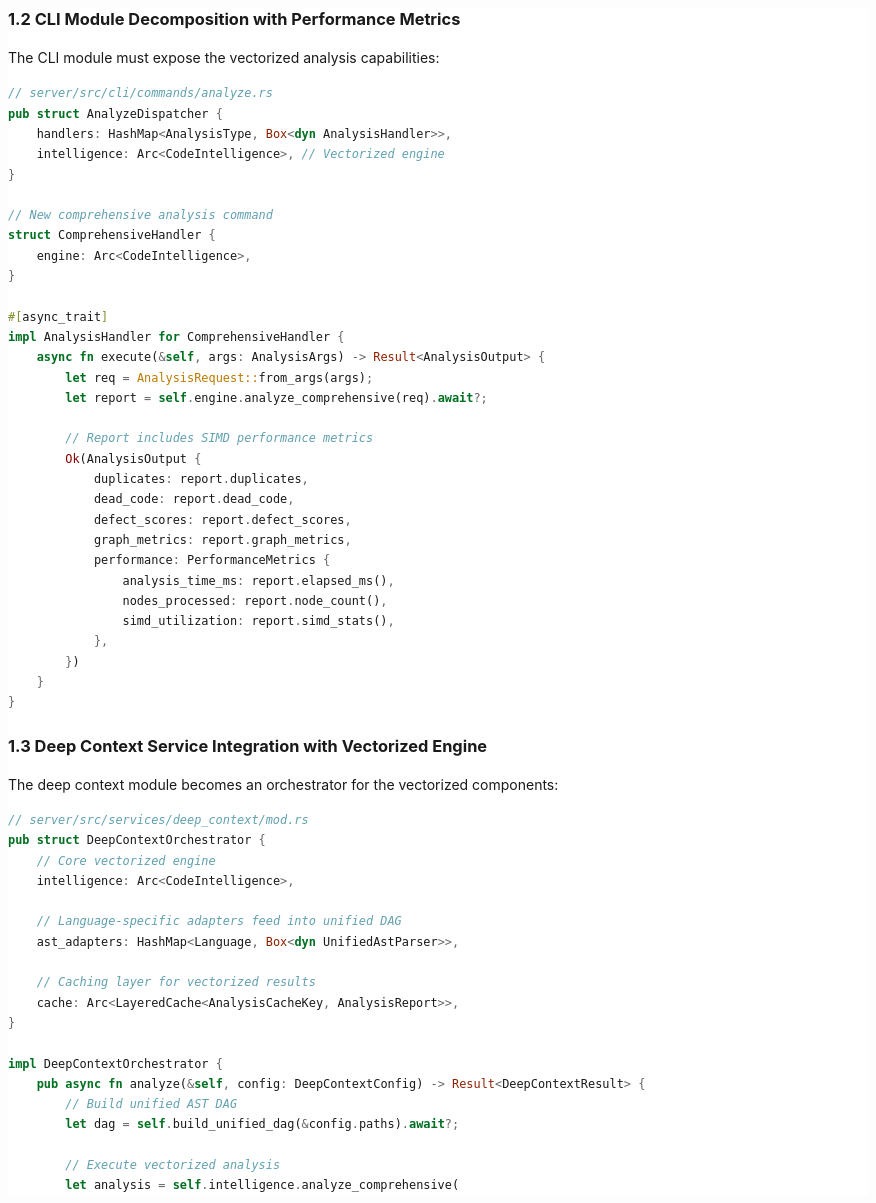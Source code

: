 ```rust
```

### 1.2 CLI Module Decomposition with Performance Metrics

The CLI module must expose the vectorized analysis capabilities:

```rust
// server/src/cli/commands/analyze.rs
pub struct AnalyzeDispatcher {
    handlers: HashMap<AnalysisType, Box<dyn AnalysisHandler>>,
    intelligence: Arc<CodeIntelligence>, // Vectorized engine
}

// New comprehensive analysis command
struct ComprehensiveHandler {
    engine: Arc<CodeIntelligence>,
}

#[async_trait]
impl AnalysisHandler for ComprehensiveHandler {
    async fn execute(&self, args: AnalysisArgs) -> Result<AnalysisOutput> {
        let req = AnalysisRequest::from_args(args);
        let report = self.engine.analyze_comprehensive(req).await?;
        
        // Report includes SIMD performance metrics
        Ok(AnalysisOutput {
            duplicates: report.duplicates,
            dead_code: report.dead_code,
            defect_scores: report.defect_scores,
            graph_metrics: report.graph_metrics,
            performance: PerformanceMetrics {
                analysis_time_ms: report.elapsed_ms(),
                nodes_processed: report.node_count(),
                simd_utilization: report.simd_stats(),
            },
        })
    }
}
```

### 1.3 Deep Context Service Integration with Vectorized Engine

The deep context module becomes an orchestrator for the vectorized components:

```rust
// server/src/services/deep_context/mod.rs
pub struct DeepContextOrchestrator {
    // Core vectorized engine
    intelligence: Arc<CodeIntelligence>,
    
    // Language-specific adapters feed into unified DAG
    ast_adapters: HashMap<Language, Box<dyn UnifiedAstParser>>,
    
    // Caching layer for vectorized results
    cache: Arc<LayeredCache<AnalysisCacheKey, AnalysisReport>>,
}

impl DeepContextOrchestrator {
    pub async fn analyze(&self, config: DeepContextConfig) -> Result<DeepContextResult> {
        // Build unified AST DAG
        let dag = self.build_unified_dag(&config.paths).await?;
        
        // Execute vectorized analysis
        let analysis = self.intelligence.analyze_comprehensive(
```